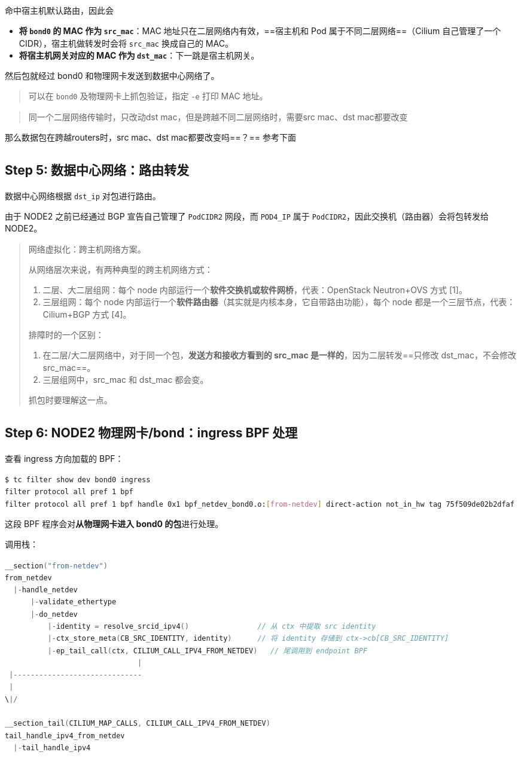 命中宿主机默认路由，因此会

- **将 `bond0` 的 MAC 作为 `src_mac`**：MAC 地址只在二层网络内有效，==宿主机和 Pod 属于不同二层网络==（Cilium 自己管理了一个 CIDR），宿主机做转发时会将 `src_mac` 换成自己的 MAC。
- **将宿主机网关对应的 MAC 作为 `dst_mac`**：下一跳是宿主机网关。

然后包就经过 bond0 和物理网卡发送到数据中心网络了。

> 可以在 `bond0` 及物理网卡上抓包验证，指定 `-e` 打印 MAC 地址。

> 同一个二层网络传输时，只改动dst mac，但是跨越不同二层网络时，需要src mac、dst mac都要改变
>

那么数据包在跨越routers时，src mac、dst mac都要改变吗==？==  参考下面



## Step 5: 数据中心网络：路由转发

数据中心网络根据 `dst_ip` 对包进行路由。

由于 NODE2 之前已经通过 BGP 宣告自己管理了 `PodCIDR2` 网段，而 `POD4_IP` 属于 `PodCIDR2`，因此交换机（路由器）会将包转发给 NODE2。

> 网络虚拟化：跨主机网络方案。
>
> 从网络层次来说，有两种典型的跨主机网络方式：
>
> 1. 二层、大二层组网：每个 node 内部运行一个**软件交换机或软件网桥**，代表：OpenStack Neutron+OVS 方式 [1]。
> 2. 三层组网：每个 node 内部运行一个**软件路由器**（其实就是内核本身，它自带路由功能），每个 node 都是一个三层节点，代表：Cilium+BGP 方式 [4]。
>
> 排障时的一个区别：
>
> 1. 在二层/大二层网络中，对于同一个包，**发送方和接收方看到的 src_mac 是一样的**，因为二层转发==只修改 dst_mac，不会修改 src_mac==。
> 2. 三层组网中，src_mac 和 dst_mac 都会变。
>
> 抓包时要理解这一点。

## Step 6: NODE2 物理网卡/bond：ingress BPF 处理

查看 ingress 方向加载的 BPF：

```bash
$ tc filter show dev bond0 ingress
filter protocol all pref 1 bpf
filter protocol all pref 1 bpf handle 0x1 bpf_netdev_bond0.o:[from-netdev] direct-action not_in_hw tag 75f509de02b2dfaf
```

这段 BPF 程序会对**从物理网卡进入 bond0 的包**进行处理。

调用栈：

```c
__section("from-netdev")
from_netdev
  |-handle_netdev
      |-validate_ethertype
      |-do_netdev
          |-identity = resolve_srcid_ipv4()                // 从 ctx 中提取 src identity
          |-ctx_store_meta(CB_SRC_IDENTITY, identity)      // 将 identity 存储到 ctx->cb[CB_SRC_IDENTITY]
          |-ep_tail_call(ctx, CILIUM_CALL_IPV4_FROM_NETDEV)   // 尾调用到 endpoint BPF
                               |
 |------------------------------
 |
\|/
    
__section_tail(CILIUM_MAP_CALLS, CILIUM_CALL_IPV4_FROM_NETDEV)
tail_handle_ipv4_from_netdev
  |-tail_handle_ipv4
```